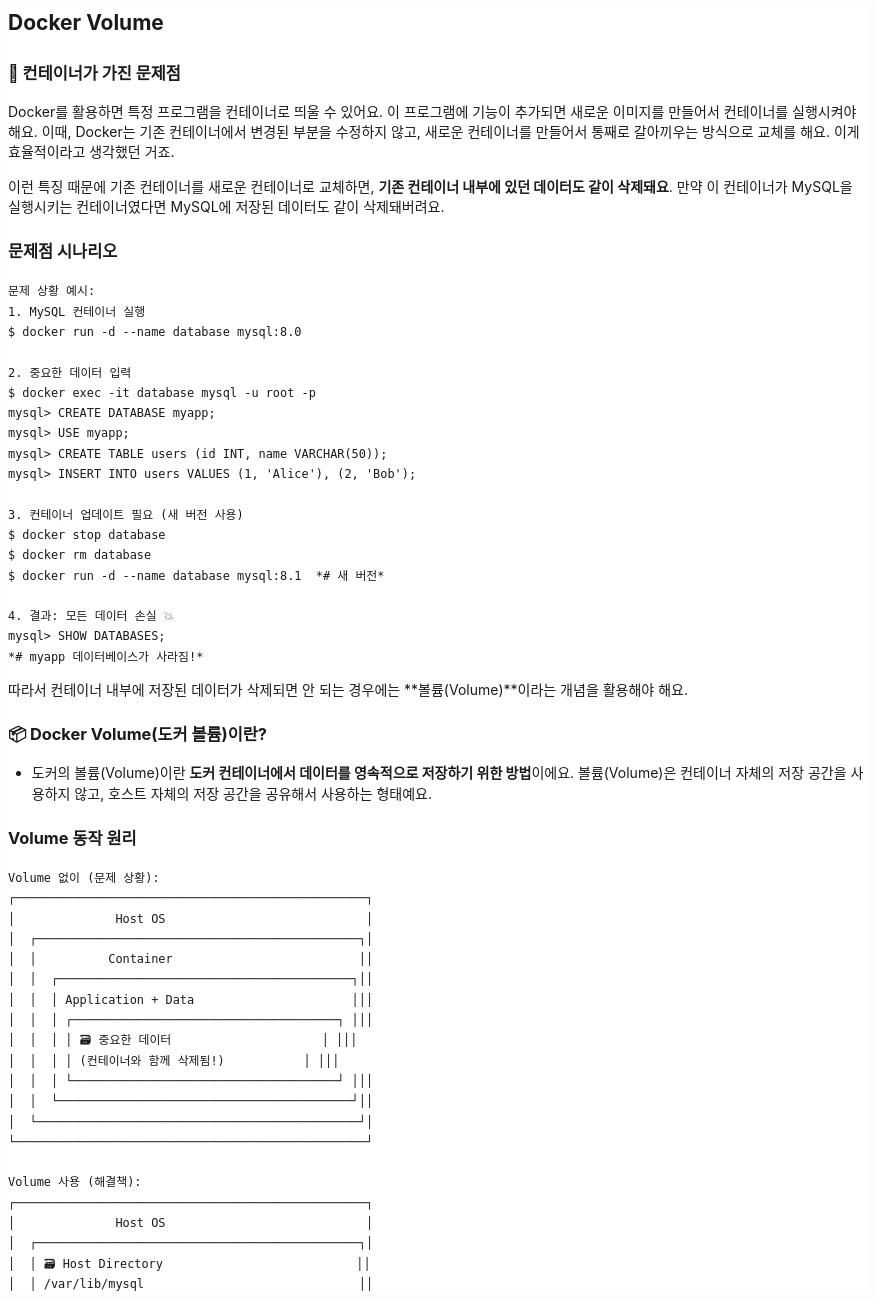 ## Docker Volume

### 🚨 컨테이너가 가진 문제점

Docker를 활용하면 특정 프로그램을 컨테이너로 띄울 수 있어요. 이 프로그램에 기능이 추가되면 새로운 이미지를 만들어서 컨테이너를 실행시켜야 해요. 이때, Docker는 기존 컨테이너에서 변경된 부분을 수정하지 않고, 새로운 컨테이너를 만들어서 통째로 갈아끼우는 방식으로 교체를 해요. 이게 효율적이라고 생각했던 거죠.

이런 특징 때문에 기존 컨테이너를 새로운 컨테이너로 교체하면, **기존 컨테이너 내부에 있던 데이터도 같이 삭제돼요**. 만약 이 컨테이너가 MySQL을 실행시키는 컨테이너였다면 MySQL에 저장된 데이터도 같이 삭제돼버려요.

### **문제점 시나리오**

```
문제 상황 예시:
1. MySQL 컨테이너 실행
$ docker run -d --name database mysql:8.0

2. 중요한 데이터 입력
$ docker exec -it database mysql -u root -p
mysql> CREATE DATABASE myapp;
mysql> USE myapp;
mysql> CREATE TABLE users (id INT, name VARCHAR(50));
mysql> INSERT INTO users VALUES (1, 'Alice'), (2, 'Bob');

3. 컨테이너 업데이트 필요 (새 버전 사용)
$ docker stop database
$ docker rm database
$ docker run -d --name database mysql:8.1  *# 새 버전*

4. 결과: 모든 데이터 손실 💥
mysql> SHOW DATABASES;
*# myapp 데이터베이스가 사라짐!*
```

따라서 컨테이너 내부에 저장된 데이터가 삭제되면 안 되는 경우에는 **볼륨(Volume)**이라는 개념을 활용해야 해요.

### 📦 Docker Volume(도커 볼륨)이란?

- 도커의 볼륨(Volume)이란 **도커 컨테이너에서 데이터를 영속적으로 저장하기 위한 방법**이에요. 볼륨(Volume)은 컨테이너 자체의 저장 공간을 사용하지 않고, 호스트 자체의 저장 공간을 공유해서 사용하는 형태예요.

### **Volume 동작 원리**

```
Volume 없이 (문제 상황):
┌─────────────────────────────────────────────────┐
│              Host OS                            │
│  ┌─────────────────────────────────────────────┐│
│  │          Container                          ││
│  │  ┌─────────────────────────────────────────┐││
│  │  │ Application + Data                      │││
│  │  │ ┌─────────────────────────────────────┐ │││
│  │  │ │ 🗃️ 중요한 데이터                     │ │││
│  │  │ │ (컨테이너와 함께 삭제됨!)           │ │││
│  │  │ └─────────────────────────────────────┘ │││
│  │  └─────────────────────────────────────────┘││
│  └─────────────────────────────────────────────┘│
└─────────────────────────────────────────────────┘

Volume 사용 (해결책):
┌─────────────────────────────────────────────────┐
│              Host OS                            │
│  ┌─────────────────────────────────────────────┐│
│  │ 🗃️ Host Directory                           ││
│  │ /var/lib/mysql                              ││
```